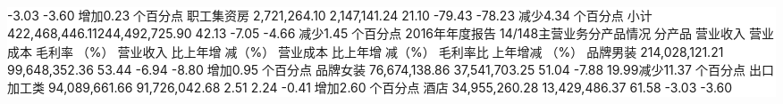 -3.03
-3.60
增加0.23
个百分点
职工集资房
2,721,264.10
2,147,141.24
21.10
-79.43
-78.23
减少4.34
个百分点
小计
422,468,446.11244,492,725.90
42.13
-7.05
-4.66
减少1.45
个百分点
2016年年度报告
14/148主营业务分产品情况
分产品
营业收入
营业成本
毛利率
（%）
营业收入
比上年增
减（%）
营业成本
比上年增
减（%）
毛利率比
上年增减
（%）
品牌男装
214,028,121.21
99,648,352.36
53.44
-6.94
-8.80
增加0.95
个百分点
品牌女装
76,674,138.86
37,541,703.25
51.04
-7.88
19.99减少11.37
个百分点
出口加工类
94,089,661.66
91,726,042.68
2.51
2.24
-0.41
增加2.60
个百分点
酒店
34,955,260.28
13,429,486.37
61.58
-3.03
-3.60